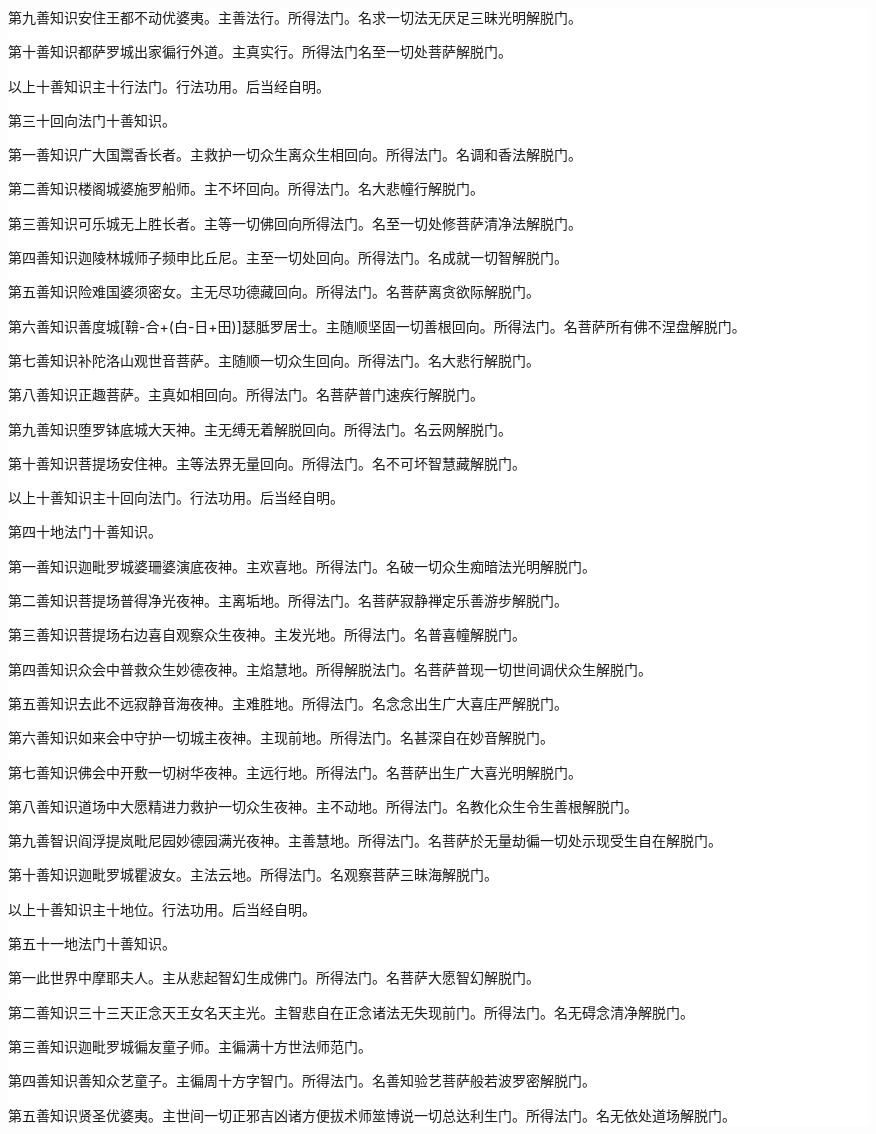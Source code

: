 第九善知识安住王都不动优婆夷。主善法行。所得法门。名求一切法无厌足三昧光明解脱门。  

第十善知识都萨罗城出家徧行外道。主真实行。所得法门名至一切处菩萨解脱门。  

以上十善知识主十行法门。行法功用。后当经自明。  

第三十回向法门十善知识。  

第一善知识广大国鬻香长者。主救护一切众生离众生相回向。所得法门。名调和香法解脱门。  

第二善知识楼阁城婆施罗船师。主不坏回向。所得法门。名大悲幢行解脱门。  

第三善知识可乐城无上胜长者。主等一切佛回向所得法门。名至一切处修菩萨清净法解脱门。  

第四善知识迦陵林城师子频申比丘尼。主至一切处回向。所得法门。名成就一切智解脱门。  

第五善知识险难国婆须密女。主无尽功德藏回向。所得法门。名菩萨离贪欲际解脱门。  

第六善知识善度城[鞥-合+(白-日+田)]瑟胝罗居士。主随顺坚固一切善根回向。所得法门。名菩萨所有佛不涅盘解脱门。  

第七善知识补陀洛山观世音菩萨。主随顺一切众生回向。所得法门。名大悲行解脱门。  

第八善知识正趣菩萨。主真如相回向。所得法门。名菩萨普门速疾行解脱门。  

第九善知识堕罗钵底城大天神。主无缚无着解脱回向。所得法门。名云网解脱门。  

第十善知识菩提场安住神。主等法界无量回向。所得法门。名不可坏智慧藏解脱门。  

以上十善知识主十回向法门。行法功用。后当经自明。  

第四十地法门十善知识。  

第一善知识迦毗罗城婆珊婆演底夜神。主欢喜地。所得法门。名破一切众生痴暗法光明解脱门。  

第二善知识菩提场普得净光夜神。主离垢地。所得法门。名菩萨寂静禅定乐善游步解脱门。  

第三善知识菩提场右边喜自观察众生夜神。主发光地。所得法门。名普喜幢解脱门。  

第四善知识众会中普救众生妙德夜神。主焰慧地。所得解脱法门。名菩萨普现一切世间调伏众生解脱门。  

第五善知识去此不远寂静音海夜神。主难胜地。所得法门。名念念出生广大喜庄严解脱门。  

第六善知识如来会中守护一切城主夜神。主现前地。所得法门。名甚深自在妙音解脱门。  

第七善知识佛会中开敷一切树华夜神。主远行地。所得法门。名菩萨出生广大喜光明解脱门。  

第八善知识道场中大愿精进力救护一切众生夜神。主不动地。所得法门。名教化众生令生善根解脱门。  

第九善智识阎浮提岚毗尼园妙德园满光夜神。主善慧地。所得法门。名菩萨於无量劫徧一切处示现受生自在解脱门。  

第十善知识迦毗罗城瞿波女。主法云地。所得法门。名观察菩萨三昧海解脱门。  

以上十善知识主十地位。行法功用。后当经自明。  

第五十一地法门十善知识。  

第一此世界中摩耶夫人。主从悲起智幻生成佛门。所得法门。名菩萨大愿智幻解脱门。  

第二善知识三十三天正念天王女名天主光。主智悲自在正念诸法无失现前门。所得法门。名无碍念清净解脱门。  

第三善知识迦毗罗城徧友童子师。主徧满十方世法师范门。  

第四善知识善知众艺童子。主徧周十方字智门。所得法门。名善知验艺菩萨般若波罗密解脱门。  

第五善知识贤圣优婆夷。主世间一切正邪吉凶诸方便拔术师筮博说一切总达利生门。所得法门。名无依处道场解脱门。  
